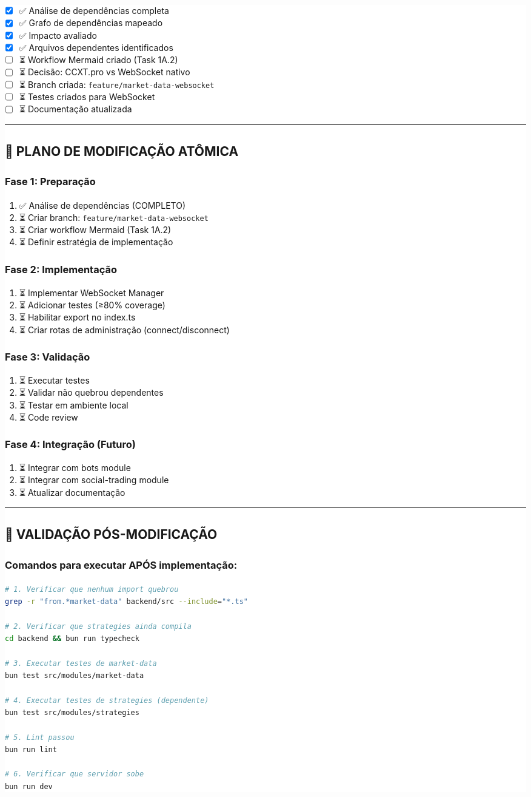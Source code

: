 - [x] ✅ Análise de dependências completa
- [x] ✅ Grafo de dependências mapeado
- [x] ✅ Impacto avaliado
- [x] ✅ Arquivos dependentes identificados
- [ ] ⏳ Workflow Mermaid criado (Task 1A.2)
- [ ] ⏳ Decisão: CCXT.pro vs WebSocket nativo
- [ ] ⏳ Branch criada: `feature/market-data-websocket`
- [ ] ⏳ Testes criados para WebSocket
- [ ] ⏳ Documentação atualizada

---

## 🎯 PLANO DE MODIFICAÇÃO ATÔMICA

### Fase 1: Preparação
1. ✅ Análise de dependências (COMPLETO)
2. ⏳ Criar branch: `feature/market-data-websocket`
3. ⏳ Criar workflow Mermaid (Task 1A.2)
4. ⏳ Definir estratégia de implementação

### Fase 2: Implementação
1. ⏳ Implementar WebSocket Manager
2. ⏳ Adicionar testes (≥80% coverage)
3. ⏳ Habilitar export no index.ts
4. ⏳ Criar rotas de administração (connect/disconnect)

### Fase 3: Validação
1. ⏳ Executar testes
2. ⏳ Validar não quebrou dependentes
3. ⏳ Testar em ambiente local
4. ⏳ Code review

### Fase 4: Integração (Futuro)
1. ⏳ Integrar com bots module
2. ⏳ Integrar com social-trading module
3. ⏳ Atualizar documentação

---

## 🔐 VALIDAÇÃO PÓS-MODIFICAÇÃO

### Comandos para executar APÓS implementação:

```bash
# 1. Verificar que nenhum import quebrou
grep -r "from.*market-data" backend/src --include="*.ts"

# 2. Verificar que strategies ainda compila
cd backend && bun run typecheck

# 3. Executar testes de market-data
bun test src/modules/market-data

# 4. Executar testes de strategies (dependente)
bun test src/modules/strategies

# 5. Lint passou
bun run lint

# 6. Verificar que servidor sobe
bun run dev
```
